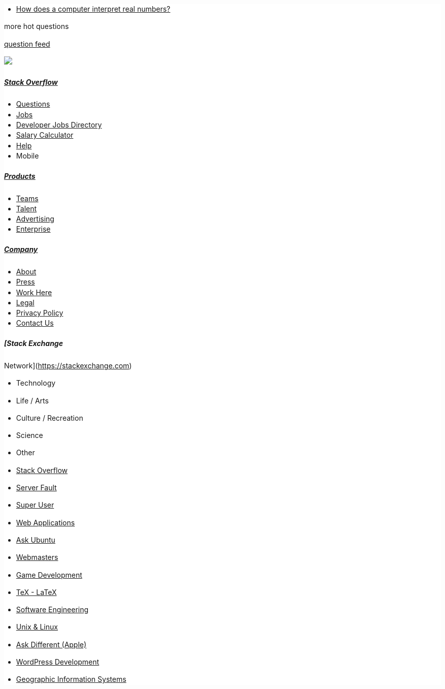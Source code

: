   * [ How does a computer interpret real numbers? ](https://cs.stackexchange.com/questions/105923/how-does-a-computer-interpret-real-numbers)

more hot questions

[ question feed ](/feeds/question/51923257 "feed of this question and its
answers")

![](/posts/51923257/ivc/dcb3)

[](https://stackoverflow.com)

##### [Stack Overflow](https://stackoverflow.com)

  * [Questions](/questions)
  * [Jobs](https://stackoverflow.com/jobs)
  * [Developer Jobs Directory](https://stackoverflow.com/jobs/directory/developer-jobs)
  * [Salary Calculator](https://stackoverflow.com/jobs/salary)
  * [Help](/help)
  * Mobile

##### [Products](https://www.stackoverflowbusiness.com)

  * [Teams](https://stackoverflow.com/teams)
  * [Talent](https://www.stackoverflowbusiness.com/talent)
  * [Advertising](https://www.stackoverflowbusiness.com/advertising)
  * [Enterprise](https://stackoverflow.com/enterprise)

##### [Company](https://stackoverflow.com/company/about)

  * [About](https://stackoverflow.com/company/about)
  * [Press](https://stackoverflow.com/company/press)
  * [Work Here](https://stackoverflow.com/company/work-here)
  * [Legal](https://stackoverflow.com/legal)
  * [Privacy Policy](https://stackoverflow.com/legal/privacy-policy)
  * [Contact Us](https://stackoverflow.com/company/contact)

##### [Stack Exchange  
Network](https://stackexchange.com)

  * Technology
  * Life / Arts
  * Culture / Recreation
  * Science
  * Other

  * [Stack Overflow](https://stackoverflow.com "professional and enthusiast programmers")
  * [Server Fault](https://serverfault.com "system and network administrators")
  * [Super User](https://superuser.com "computer enthusiasts and power users")
  * [Web Applications](https://webapps.stackexchange.com "power users of web applications")
  * [Ask Ubuntu](https://askubuntu.com "Ubuntu users and developers")
  * [Webmasters](https://webmasters.stackexchange.com "pro webmasters")
  * [Game Development](https://gamedev.stackexchange.com "professional and independent game developers")

  * [TeX - LaTeX](https://tex.stackexchange.com "users of TeX, LaTeX, ConTeXt, and related typesetting systems")
  * [Software Engineering](https://softwareengineering.stackexchange.com "professionals, academics, and students working within the systems development life cycle")
  * [Unix & Linux](https://unix.stackexchange.com "users of Linux, FreeBSD and other Un*x-like operating systems")
  * [Ask Different (Apple)](https://apple.stackexchange.com "power users of Apple hardware and software")
  * [WordPress Development](https://wordpress.stackexchange.com "WordPress developers and administrators")
  * [Geographic Information Systems](https://gis.stackexchange.com "cartographers, geographers and GIS professionals")